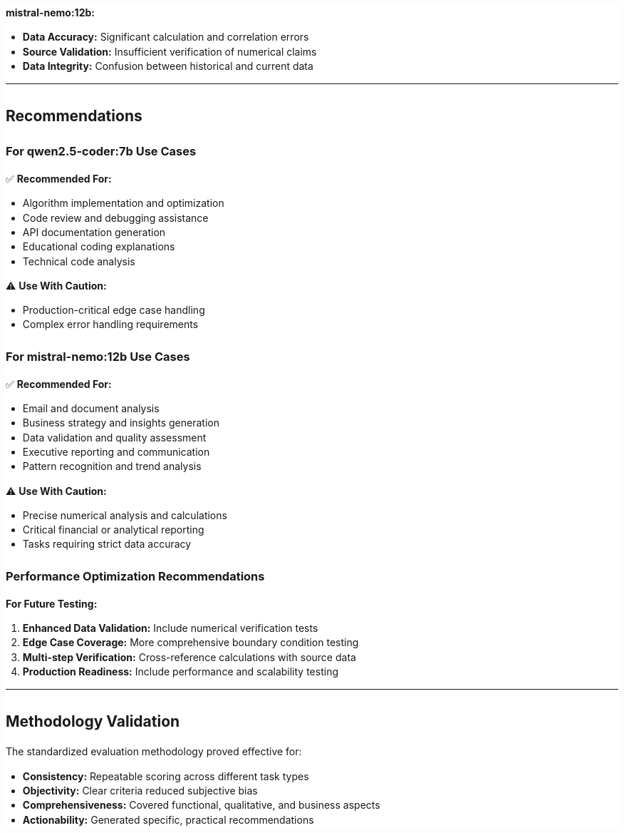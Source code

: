 **mistral-nemo:12b:**
- **Data Accuracy:** Significant calculation and correlation errors
- **Source Validation:** Insufficient verification of numerical claims
- **Data Integrity:** Confusion between historical and current data

---

## Recommendations

### For qwen2.5-coder:7b Use Cases
✅ **Recommended For:**
- Algorithm implementation and optimization
- Code review and debugging assistance
- API documentation generation
- Educational coding explanations
- Technical code analysis

⚠️ **Use With Caution:**
- Production-critical edge case handling
- Complex error handling requirements

### For mistral-nemo:12b Use Cases
✅ **Recommended For:**
- Email and document analysis
- Business strategy and insights generation
- Data validation and quality assessment
- Executive reporting and communication
- Pattern recognition and trend analysis

⚠️ **Use With Caution:**
- Precise numerical analysis and calculations
- Critical financial or analytical reporting
- Tasks requiring strict data accuracy

### Performance Optimization Recommendations

**For Future Testing:**
1. **Enhanced Data Validation:** Include numerical verification tests
2. **Edge Case Coverage:** More comprehensive boundary condition testing
3. **Multi-step Verification:** Cross-reference calculations with source data
4. **Production Readiness:** Include performance and scalability testing

---

## Methodology Validation

The standardized evaluation methodology proved effective for:
- **Consistency:** Repeatable scoring across different task types
- **Objectivity:** Clear criteria reduced subjective bias
- **Comprehensiveness:** Covered functional, qualitative, and business aspects
- **Actionability:** Generated specific, practical recommendations
